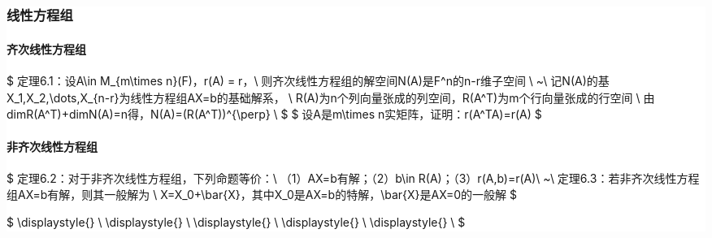 



### 线性方程组
#### 齐次线性方程组
$
定理6.1：设A\in M_{m\times n}(F)，r(A) = r，\\
则齐次线性方程组的解空间N(A)是F^n的n-r维子空间 \\
~\\
记N(A)的基X_1,X_2,\dots,X_{n-r}为线性方程组AX=b的基础解系， \\
R(A)为n个列向量张成的列空间，R(A^T)为m个行向量张成的行空间 \\
由dimR(A^T)+dimN(A)=n得，N(A)=(R(A^T))^{\perp} \\
$
$
设A是m\times n实矩阵，证明：r(A^TA)=r(A)
$

#### 非齐次线性方程组
$
定理6.2：对于非齐次线性方程组，下列命题等价：\\
（1）AX=b有解；（2）b\in R(A)；（3）r(A,b)=r(A)\\
~\\
定理6.3：若非齐次线性方程组AX=b有解，则其一般解为 \\
X=X_0+\bar{X}，其中X_0是AX=b的特解，\bar{X}是AX=0的一般解
$





$
\displaystyle{} \\
\displaystyle{} \\
\displaystyle{} \\
\displaystyle{} \\
\displaystyle{} \\
$





